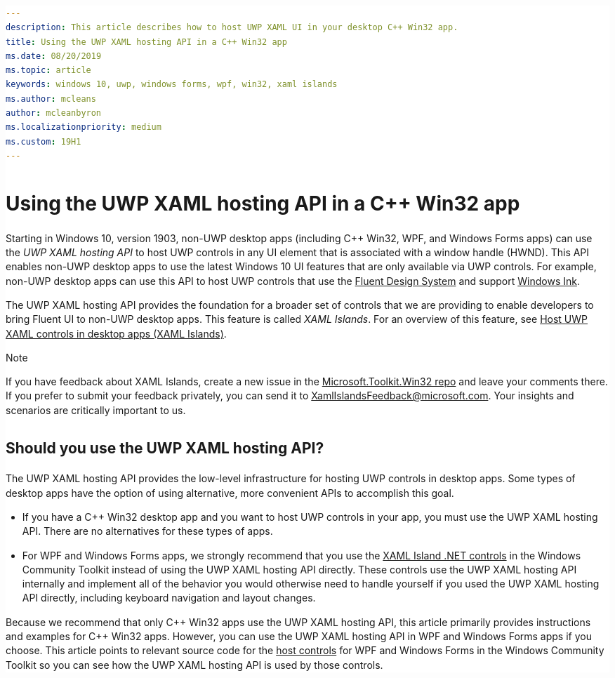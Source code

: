 ```yaml
---
description: This article describes how to host UWP XAML UI in your desktop C++ Win32 app.
title: Using the UWP XAML hosting API in a C++ Win32 app
ms.date: 08/20/2019
ms.topic: article
keywords: windows 10, uwp, windows forms, wpf, win32, xaml islands
ms.author: mcleans
author: mcleanbyron
ms.localizationpriority: medium
ms.custom: 19H1
---
```


# Using the UWP XAML hosting API in a C++ Win32 app

Starting in Windows 10, version 1903, non-UWP desktop apps (including C++ Win32, WPF, and Windows Forms apps) can use the *UWP XAML hosting API* to host UWP controls in any UI element that is associated with a window handle (HWND). This API enables non-UWP desktop apps to use the latest Windows 10 UI features that are only available via UWP controls. For example, non-UWP desktop apps can use this API to host UWP controls that use the [Fluent Design System](/windows/uwp/design/fluent-design-system/index) and support [Windows Ink](/windows/uwp/design/input/pen-and-stylus-interactions).

The UWP XAML hosting API provides the foundation for a broader set of controls that we are providing to enable developers to bring Fluent UI to non-UWP desktop apps. This feature is called *XAML Islands*. For an overview of this feature, see [Host UWP XAML controls in desktop apps (XAML Islands)](xaml-islands.md).

> [!NOTE]
> If you have feedback about XAML Islands, create a new issue in the [Microsoft.Toolkit.Win32 repo](https://github.com/windows-toolkit/Microsoft.Toolkit.Win32/issues) and leave your comments there. If you prefer to submit your feedback privately, you can send it to XamlIslandsFeedback@microsoft.com. Your insights and scenarios are critically important to us.

## Should you use the UWP XAML hosting API?

The UWP XAML hosting API provides the low-level infrastructure for hosting UWP controls in desktop apps. Some types of desktop apps have the option of using alternative, more convenient APIs to accomplish this goal.  

* If you have a C++ Win32 desktop app and you want to host UWP controls in your app, you must use the UWP XAML hosting API. There are no alternatives for these types of apps.

* For WPF and Windows Forms apps, we strongly recommend that you use the [XAML Island .NET controls](xaml-islands.md#wpf-and-windows-forms-applications) in the Windows Community Toolkit instead of using the UWP XAML hosting API directly. These controls use the UWP XAML hosting API internally and implement all of the behavior you would otherwise need to handle yourself if you used the UWP XAML hosting API directly, including keyboard navigation and layout changes.

Because we recommend that only C++ Win32 apps use the UWP XAML hosting API, this article primarily provides instructions and examples for C++ Win32 apps. However, you can use the UWP XAML hosting API in WPF and Windows Forms apps if you choose. This article points to relevant source code for the [host controls](xaml-islands.md#host-controls) for WPF and Windows Forms in the Windows Community Toolkit so you can see how the UWP XAML hosting API is used by those controls.
